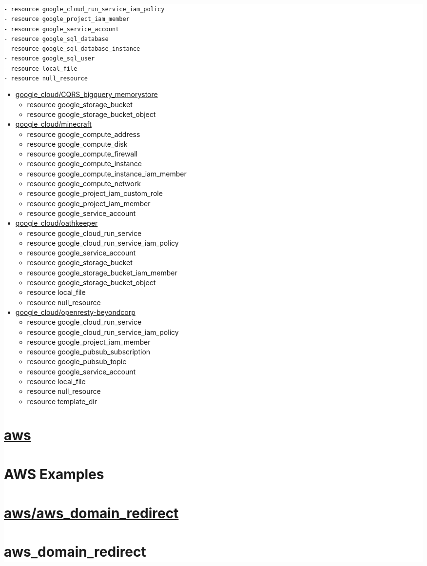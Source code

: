     - resource google_cloud_run_service_iam_policy
    - resource google_project_iam_member
    - resource google_service_account
    - resource google_sql_database
    - resource google_sql_database_instance
    - resource google_sql_user
    - resource local_file
    - resource null_resource
  - [google_cloud/CQRS_bigquery_memorystore](google_cloud/CQRS_bigquery_memorystore)
    - resource google_storage_bucket
    - resource google_storage_bucket_object
  - [google_cloud/minecraft](google_cloud/minecraft)
    - resource google_compute_address
    - resource google_compute_disk
    - resource google_compute_firewall
    - resource google_compute_instance
    - resource google_compute_instance_iam_member
    - resource google_compute_network
    - resource google_project_iam_custom_role
    - resource google_project_iam_member
    - resource google_service_account
  - [google_cloud/oathkeeper](google_cloud/oathkeeper)
    - resource google_cloud_run_service
    - resource google_cloud_run_service_iam_policy
    - resource google_service_account
    - resource google_storage_bucket
    - resource google_storage_bucket_iam_member
    - resource google_storage_bucket_object
    - resource local_file
    - resource null_resource
  - [google_cloud/openresty-beyondcorp](google_cloud/openresty-beyondcorp)
    - resource google_cloud_run_service
    - resource google_cloud_run_service_iam_policy
    - resource google_project_iam_member
    - resource google_pubsub_subscription
    - resource google_pubsub_topic
    - resource google_service_account
    - resource local_file
    - resource null_resource
    - resource template_dir


# [aws](aws)
# AWS Examples


# [aws/aws_domain_redirect](aws/aws_domain_redirect)
# aws_domain_redirect
